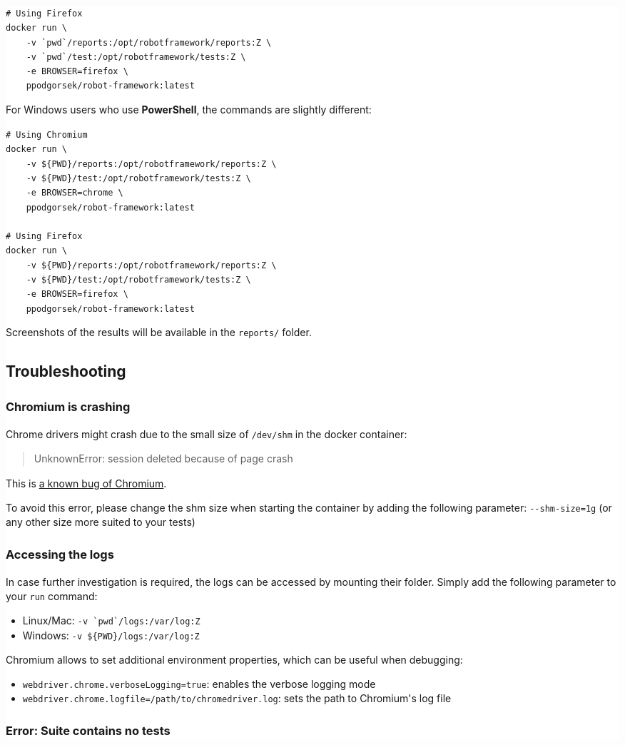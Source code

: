     # Using Firefox
    docker run \
        -v `pwd`/reports:/opt/robotframework/reports:Z \
        -v `pwd`/test:/opt/robotframework/tests:Z \
        -e BROWSER=firefox \
        ppodgorsek/robot-framework:latest

For Windows users who use **PowerShell**, the commands are slightly different:

    # Using Chromium
    docker run \
        -v ${PWD}/reports:/opt/robotframework/reports:Z \
        -v ${PWD}/test:/opt/robotframework/tests:Z \
        -e BROWSER=chrome \
        ppodgorsek/robot-framework:latest

    # Using Firefox
    docker run \
        -v ${PWD}/reports:/opt/robotframework/reports:Z \
        -v ${PWD}/test:/opt/robotframework/tests:Z \
        -e BROWSER=firefox \
        ppodgorsek/robot-framework:latest

Screenshots of the results will be available in the `reports/` folder.

## Troubleshooting

### Chromium is crashing

Chrome drivers might crash due to the small size of `/dev/shm` in the docker container:
> UnknownError: session deleted because of page crash

This is [a known bug of Chromium](https://bugs.chromium.org/p/chromium/issues/detail?id=715363).

To avoid this error, please change the shm size when starting the container by adding the following parameter: `--shm-size=1g` (or any other size more suited to your tests)

### Accessing the logs

In case further investigation is required, the logs can be accessed by mounting their folder. Simply add the following parameter to your `run` command:

* Linux/Mac: ``-v `pwd`/logs:/var/log:Z``
* Windows: ``-v ${PWD}/logs:/var/log:Z``

Chromium allows to set additional environment properties, which can be useful when debugging:

* `webdriver.chrome.verboseLogging=true`: enables the verbose logging mode
* `webdriver.chrome.logfile=/path/to/chromedriver.log`: sets the path to Chromium's log file

### Error: Suite contains no tests
